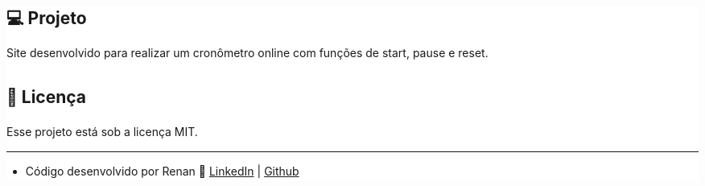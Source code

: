 ## 💻 Projeto

Site desenvolvido para realizar um cronômetro online com funções de start, pause e reset.

## :memo: Licença

Esse projeto está sob a licença MIT.

---

- Código desenvolvido por Renan :wave: [LinkedIn](https://www.linkedin.com/in/renan-gabriel/) | [Github](https://github.com/renangabriel08)